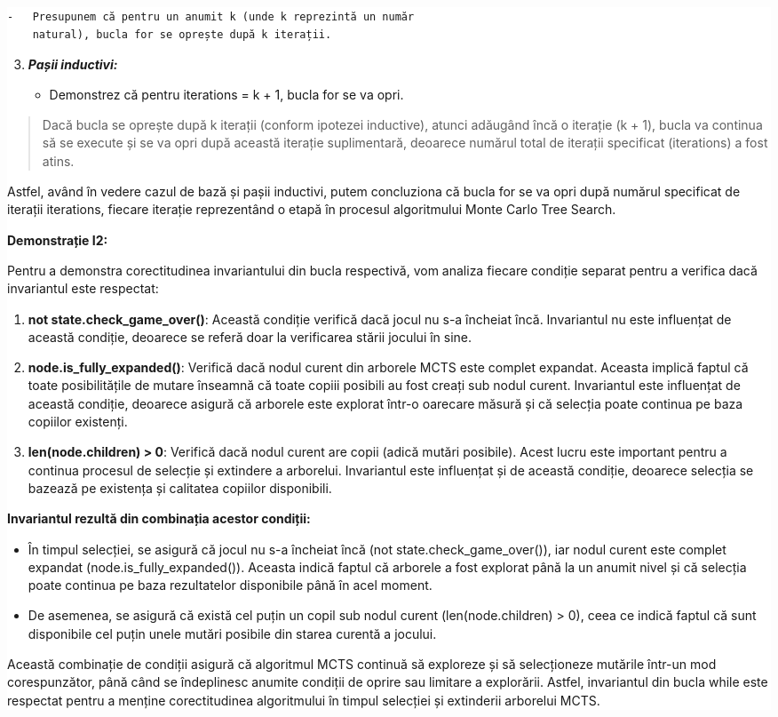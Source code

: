     -   Presupunem că pentru un anumit k (unde k reprezintă un număr
        natural), bucla for se oprește după k iterații.

3.  ***Pașii inductivi:***

    -   Demonstrez că pentru iterations = k + 1, bucla for se va opri.

> Dacă bucla se oprește după k iterații (conform ipotezei inductive),
> atunci adăugând încă o iterație (k + 1), bucla va continua să se
> execute și se va opri după această iterație suplimentară, deoarece
> numărul total de iterații specificat (iterations) a fost atins.

Astfel, având în vedere cazul de bază și pașii inductivi, putem
concluziona că bucla for se va opri după numărul specificat de iterații
iterations, fiecare iterație reprezentând o etapă în procesul
algoritmului Monte Carlo Tree Search.

**Demonstrație I2:**

Pentru a demonstra corectitudinea invariantului din bucla respectivă,
vom analiza fiecare condiție separat pentru a verifica dacă invariantul
este respectat:

1.  **not state.check_game_over()**: Această condiție verifică dacă
    jocul nu s-a încheiat încă. Invariantul nu este influențat de
    această condiție, deoarece se referă doar la verificarea stării
    jocului în sine.

2.  **node.is_fully_expanded()**: Verifică dacă nodul curent din
    arborele MCTS este complet expandat. Aceasta implică faptul că toate
    posibilitățile de mutare înseamnă că toate copiii posibili au fost
    creați sub nodul curent. Invariantul este influențat de această
    condiție, deoarece asigură că arborele este explorat într-o oarecare
    măsură și că selecția poate continua pe baza copiilor existenți.

3.  **len(node.children) \> 0**: Verifică dacă nodul curent are copii
    (adică mutări posibile). Acest lucru este important pentru a
    continua procesul de selecție și extindere a arborelui. Invariantul
    este influențat și de această condiție, deoarece selecția se bazează
    pe existența și calitatea copiilor disponibili.

**Invariantul rezultă din combinația acestor condiții:**

-   În timpul selecției, se asigură că jocul nu s-a încheiat încă (not
    state.check_game_over()), iar nodul curent este complet expandat
    (node.is_fully_expanded()). Aceasta indică faptul că arborele a fost
    explorat până la un anumit nivel și că selecția poate continua pe
    baza rezultatelor disponibile până în acel moment.

-   De asemenea, se asigură că există cel puțin un copil sub nodul
    curent (len(node.children) \> 0), ceea ce indică faptul că sunt
    disponibile cel puțin unele mutări posibile din starea curentă a
    jocului.

Această combinație de condiții asigură că algoritmul MCTS continuă să
exploreze și să selecționeze mutările într-un mod corespunzător, până
când se îndeplinesc anumite condiții de oprire sau limitare a
explorării. Astfel, invariantul din bucla while este respectat pentru a
menține corectitudinea algoritmului în timpul selecției și extinderii
arborelui MCTS.
